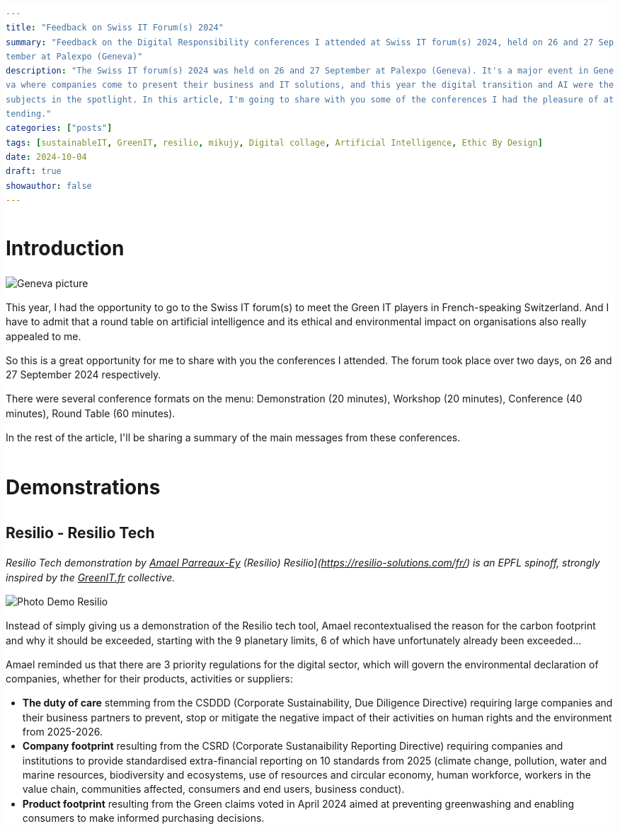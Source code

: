 ```yaml
---
title: "Feedback on Swiss IT Forum(s) 2024"
summary: "Feedback on the Digital Responsibility conferences I attended at Swiss IT forum(s) 2024, held on 26 and 27 September at Palexpo (Geneva)"
description: "The Swiss IT forum(s) 2024 was held on 26 and 27 September at Palexpo (Geneva). It's a major event in Geneva where companies come to present their business and IT solutions, and this year the digital transition and AI were the subjects in the spotlight. In this article, I'm going to share with you some of the conferences I had the pleasure of attending."
categories: ["posts"]
tags: [sustainableIT, GreenIT, resilio, mikujy, Digital collage, Artificial Intelligence, Ethic By Design]
date: 2024-10-04
draft: true
showauthor: false
---
```


# Introduction

![Geneva picture](/img/geneve-la-nuit-760x365.jpg)

This year, I had the opportunity to go to the Swiss IT forum(s) to meet the Green IT players in French-speaking Switzerland. And I have to admit that a round table on artificial intelligence and its ethical and environmental impact on organisations also really appealed to me. 

So this is a great opportunity for me to share with you the conferences I attended. The forum took place over two days, on 26 and 27 September 2024 respectively.

There were several conference formats on the menu: Demonstration (20 minutes), Workshop (20 minutes), Conference (40 minutes), Round Table (60 minutes).

In the rest of the article, I'll be sharing a summary of the main messages from these conferences.

# Demonstrations

## Resilio - Resilio Tech

*Resilio Tech demonstration by [Amael Parreaux-Ey](https://www.linkedin.com/in/amael-parreaux-ey/) (Resilio)*
*Resilio](https://resilio-solutions.com/fr/) is an EPFL spinoff, strongly inspired by the [GreenIT.fr](https://collectif.greenit.fr) collective.*

![Photo Demo Resilio](/img/sitf-2024-demo-resilio.png)

Instead of simply giving us a demonstration of the Resilio tech tool, Amael recontextualised the reason for the carbon footprint and why it should be exceeded, starting with the 9 planetary limits, 6 of which have unfortunately already been exceeded...

Amael reminded us that there are 3 priority regulations for the digital sector, which will govern the environmental declaration of companies, whether for their products, activities or suppliers:
- **The duty of care** stemming from the CSDDD (Corporate Sustainability, Due Diligence Directive) requiring large companies and their business partners to prevent, stop or mitigate the negative impact of their activities on human rights and the environment from 2025-2026.
- **Company footprint** resulting from the CSRD (Corporate Sustanaibility Reporting Directive) requiring companies and institutions to provide standardised extra-financial reporting on 10 standards from 2025 (climate change, pollution, water and marine resources, biodiversity and ecosystems, use of resources and circular economy, human workforce, workers in the value chain, communities affected, consumers and end users, business conduct).
- **Product footprint** resulting from the Green claims voted in April 2024 aimed at preventing greenwashing and enabling consumers to make informed purchasing decisions. 
